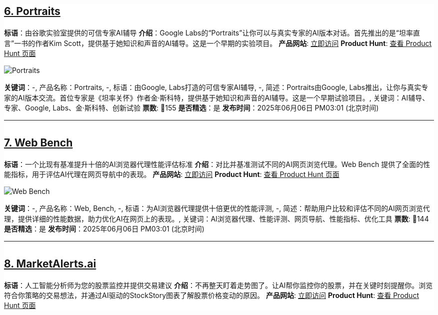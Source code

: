 
## [6. Portraits](https://www.producthunt.com/posts/portraits?utm_campaign=producthunt-api&utm_medium=api-v2&utm_source=Application%3A+nextauth+%28ID%3A+151633%29)
**标语**：由谷歌实验室提供的可信专家AI辅导
**介绍**：Google Labs的“Portraits”让你可以与真实专家的AI版本对话。首先推出的是“坦率直言”一书的作者Kim Scott，提供基于她知识和声音的AI辅导。这是一个早期的实验项目。
**产品网站**: [立即访问](https://www.producthunt.com/r/KBCBGXDRRGVOG4?utm_campaign=producthunt-api&utm_medium=api-v2&utm_source=Application%3A+nextauth+%28ID%3A+151633%29)
**Product Hunt**: [查看 Product Hunt 页面](https://www.producthunt.com/posts/portraits?utm_campaign=producthunt-api&utm_medium=api-v2&utm_source=Application%3A+nextauth+%28ID%3A+151633%29)

![Portraits]()

**关键词**：-, 产品名称：Portraits, -, 标语：由Google, Labs打造的可信专家AI辅导, -, 简述：Portraits由Google, Labs推出，让你与真实专家的AI版本交流。首位专家是《坦率关怀》作者金·斯科特，提供基于她知识和声音的AI辅导。这是一个早期试验项目。, 关键词：AI辅导、专家、Google, Labs、金·斯科特、创新试验
**票数**: 🔺155
**是否精选**：是
**发布时间**：2025年06月06日 PM03:01 (北京时间)

---

## [7. Web Bench](https://www.producthunt.com/posts/web-bench?utm_campaign=producthunt-api&utm_medium=api-v2&utm_source=Application%3A+nextauth+%28ID%3A+151633%29)
**标语**：一个比现有基准提升十倍的AI浏览器代理性能评估标准
**介绍**：对比并基准测试不同的AI网页浏览代理。Web Bench 提供了全面的性能指标，用于评估AI代理在网页导航中的表现。
**产品网站**: [立即访问](https://www.producthunt.com/r/PZXJCOZRSEIETD?utm_campaign=producthunt-api&utm_medium=api-v2&utm_source=Application%3A+nextauth+%28ID%3A+151633%29)
**Product Hunt**: [查看 Product Hunt 页面](https://www.producthunt.com/posts/web-bench?utm_campaign=producthunt-api&utm_medium=api-v2&utm_source=Application%3A+nextauth+%28ID%3A+151633%29)

![Web Bench]()

**关键词**：-, 产品名称：Web, Bench, -, 标语：为AI浏览器代理提供十倍更优的性能评测, -, 简述：帮助用户比较和评估不同的AI网页浏览代理，提供详细的性能数据，助力优化AI在网页上的表现。, 关键词：AI浏览器代理、性能评测、网页导航、性能指标、优化工具
**票数**: 🔺144
**是否精选**：是
**发布时间**：2025年06月06日 PM03:01 (北京时间)

---

## [8. MarketAlerts.ai](https://www.producthunt.com/posts/marketalerts-ai?utm_campaign=producthunt-api&utm_medium=api-v2&utm_source=Application%3A+nextauth+%28ID%3A+151633%29)
**标语**：人工智能分析师为您的股票监控并提供交易建议
**介绍**：不再整天盯着走势图了。让AI帮你监控你的股票，并在关键时刻提醒你。浏览符合你策略的交易想法，并通过AI驱动的StockStory图表了解股票价格变动的原因。
**产品网站**: [立即访问](https://www.producthunt.com/r/GE2EJ3KTQ5YSPR?utm_campaign=producthunt-api&utm_medium=api-v2&utm_source=Application%3A+nextauth+%28ID%3A+151633%29)
**Product Hunt**: [查看 Product Hunt 页面](https://www.producthunt.com/posts/marketalerts-ai?utm_campaign=producthunt-api&utm_medium=api-v2&utm_source=Application%3A+nextauth+%28ID%3A+151633%29)
